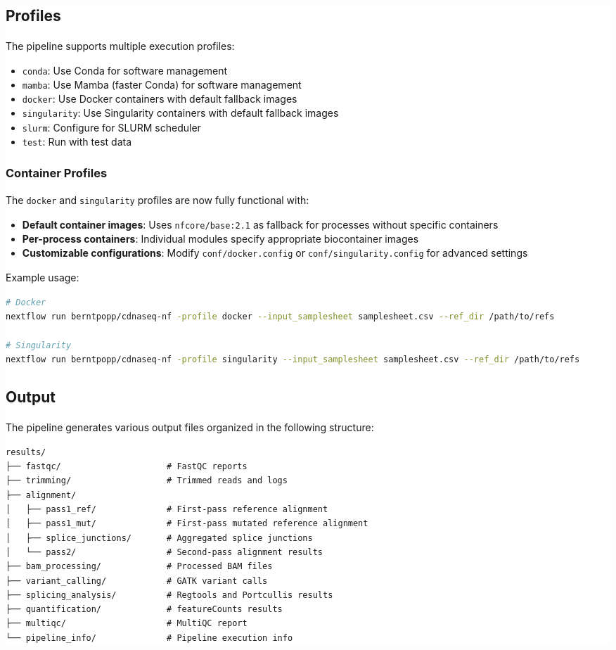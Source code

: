 ## Profiles

The pipeline supports multiple execution profiles:

- `conda`: Use Conda for software management
- `mamba`: Use Mamba (faster Conda) for software management
- `docker`: Use Docker containers with default fallback images
- `singularity`: Use Singularity containers with default fallback images
- `slurm`: Configure for SLURM scheduler
- `test`: Run with test data

### Container Profiles

The `docker` and `singularity` profiles are now fully functional with:

- **Default container images**: Uses `nfcore/base:2.1` as fallback for processes without specific containers
- **Per-process containers**: Individual modules specify appropriate biocontainer images
- **Customizable configurations**: Modify `conf/docker.config` or `conf/singularity.config` for advanced settings

Example usage:
```bash
# Docker
nextflow run berntpopp/cdnaseq-nf -profile docker --input_samplesheet samplesheet.csv --ref_dir /path/to/refs

# Singularity  
nextflow run berntpopp/cdnaseq-nf -profile singularity --input_samplesheet samplesheet.csv --ref_dir /path/to/refs
```

## Output

The pipeline generates various output files organized in the following structure:

```text
results/
├── fastqc/                     # FastQC reports
├── trimming/                   # Trimmed reads and logs
├── alignment/
│   ├── pass1_ref/              # First-pass reference alignment
│   ├── pass1_mut/              # First-pass mutated reference alignment
│   ├── splice_junctions/       # Aggregated splice junctions
│   └── pass2/                  # Second-pass alignment results
├── bam_processing/             # Processed BAM files
├── variant_calling/            # GATK variant calls
├── splicing_analysis/          # Regtools and Portcullis results
├── quantification/             # featureCounts results
├── multiqc/                    # MultiQC report
└── pipeline_info/              # Pipeline execution info
```
